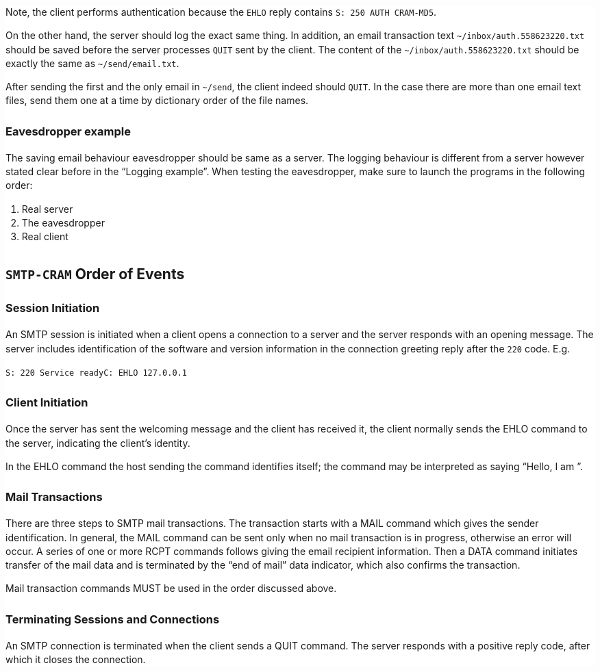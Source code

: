 Note, the client performs authentication because the `EHLO` reply contains `S: 250 AUTH CRAM-MD5`.

On the other hand, the server should log the exact same thing. In addition, an email transaction text `~/inbox/auth.558623220.txt` should be saved before the server processes `QUIT` sent by the client. The content of the `~/inbox/auth.558623220.txt` should be exactly the same as `~/send/email.txt`.

After sending the first and the only email in `~/send`, the client indeed should `QUIT`. In the case there are more than one email text files, send them one at a time by dictionary order of the file names.

### Eavesdropper example

The saving email behaviour eavesdropper should be same as a server. The logging behaviour is different from a server however stated clear before in the “Logging example”. When testing the eavesdropper, make sure to launch the programs in the following order:

1. Real server
2. The eavesdropper
3. Real client

## `SMTP-CRAM` Order of Events

### Session Initiation

An SMTP session is initiated when a client opens a connection to a server and the server responds with an opening message. The server includes identification of the software and version information in the connection greeting reply after the `220` code. E.g.

```
S: 220 Service readyC: EHLO 127.0.0.1
```

### Client Initiation

Once the server has sent the welcoming message and the client has received it, the client normally sends the EHLO command to the server, indicating the client’s identity.

In the EHLO command the host sending the command identifies itself; the command may be interpreted as saying “Hello, I am ”.

### Mail Transactions

There are three steps to SMTP mail transactions. The transaction starts with a MAIL command which gives the sender identification. In general, the MAIL command can be sent only when no mail transaction is in progress, otherwise an error will occur. A series of one or more RCPT commands follows giving the email recipient information. Then a DATA command initiates transfer of the mail data and is terminated by the “end of mail” data indicator, which also confirms the transaction.

Mail transaction commands MUST be used in the order discussed above.

### Terminating Sessions and Connections

An SMTP connection is terminated when the client sends a QUIT command. The server responds with a positive reply code, after which it closes the connection.
